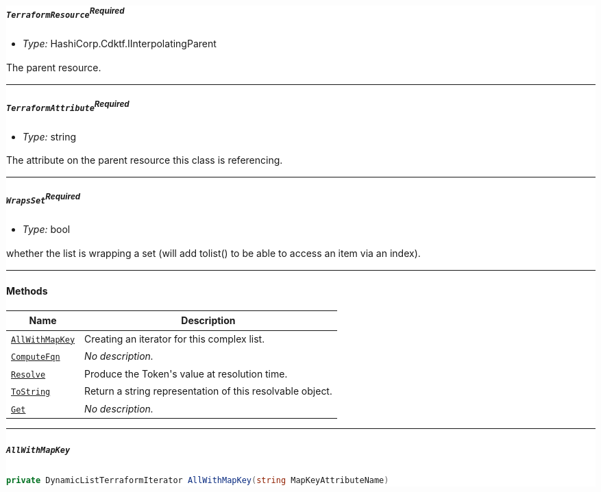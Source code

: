 
##### `TerraformResource`<sup>Required</sup> <a name="TerraformResource" id="@cdktf/provider-azurerm.dataAzurermHealthcareFhirService.DataAzurermHealthcareFhirServiceAuthenticationList.Initializer.parameter.terraformResource"></a>

- *Type:* HashiCorp.Cdktf.IInterpolatingParent

The parent resource.

---

##### `TerraformAttribute`<sup>Required</sup> <a name="TerraformAttribute" id="@cdktf/provider-azurerm.dataAzurermHealthcareFhirService.DataAzurermHealthcareFhirServiceAuthenticationList.Initializer.parameter.terraformAttribute"></a>

- *Type:* string

The attribute on the parent resource this class is referencing.

---

##### `WrapsSet`<sup>Required</sup> <a name="WrapsSet" id="@cdktf/provider-azurerm.dataAzurermHealthcareFhirService.DataAzurermHealthcareFhirServiceAuthenticationList.Initializer.parameter.wrapsSet"></a>

- *Type:* bool

whether the list is wrapping a set (will add tolist() to be able to access an item via an index).

---

#### Methods <a name="Methods" id="Methods"></a>

| **Name** | **Description** |
| --- | --- |
| <code><a href="#@cdktf/provider-azurerm.dataAzurermHealthcareFhirService.DataAzurermHealthcareFhirServiceAuthenticationList.allWithMapKey">AllWithMapKey</a></code> | Creating an iterator for this complex list. |
| <code><a href="#@cdktf/provider-azurerm.dataAzurermHealthcareFhirService.DataAzurermHealthcareFhirServiceAuthenticationList.computeFqn">ComputeFqn</a></code> | *No description.* |
| <code><a href="#@cdktf/provider-azurerm.dataAzurermHealthcareFhirService.DataAzurermHealthcareFhirServiceAuthenticationList.resolve">Resolve</a></code> | Produce the Token's value at resolution time. |
| <code><a href="#@cdktf/provider-azurerm.dataAzurermHealthcareFhirService.DataAzurermHealthcareFhirServiceAuthenticationList.toString">ToString</a></code> | Return a string representation of this resolvable object. |
| <code><a href="#@cdktf/provider-azurerm.dataAzurermHealthcareFhirService.DataAzurermHealthcareFhirServiceAuthenticationList.get">Get</a></code> | *No description.* |

---

##### `AllWithMapKey` <a name="AllWithMapKey" id="@cdktf/provider-azurerm.dataAzurermHealthcareFhirService.DataAzurermHealthcareFhirServiceAuthenticationList.allWithMapKey"></a>

```csharp
private DynamicListTerraformIterator AllWithMapKey(string MapKeyAttributeName)
```
